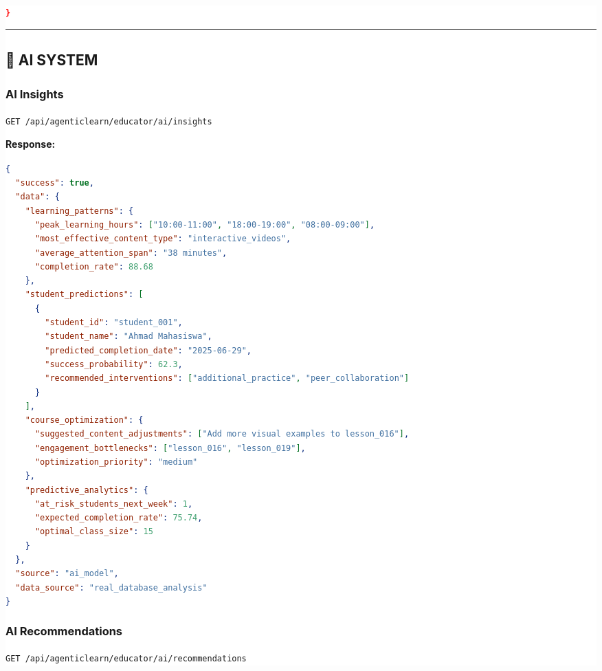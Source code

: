 ```json
}
```

---

## 🤖 **AI SYSTEM**

### **AI Insights**
```http
GET /api/agenticlearn/educator/ai/insights
```

**Response:**
```json
{
  "success": true,
  "data": {
    "learning_patterns": {
      "peak_learning_hours": ["10:00-11:00", "18:00-19:00", "08:00-09:00"],
      "most_effective_content_type": "interactive_videos",
      "average_attention_span": "38 minutes",
      "completion_rate": 88.68
    },
    "student_predictions": [
      {
        "student_id": "student_001",
        "student_name": "Ahmad Mahasiswa",
        "predicted_completion_date": "2025-06-29",
        "success_probability": 62.3,
        "recommended_interventions": ["additional_practice", "peer_collaboration"]
      }
    ],
    "course_optimization": {
      "suggested_content_adjustments": ["Add more visual examples to lesson_016"],
      "engagement_bottlenecks": ["lesson_016", "lesson_019"],
      "optimization_priority": "medium"
    },
    "predictive_analytics": {
      "at_risk_students_next_week": 1,
      "expected_completion_rate": 75.74,
      "optimal_class_size": 15
    }
  },
  "source": "ai_model",
  "data_source": "real_database_analysis"
}
```

### **AI Recommendations**
```http
GET /api/agenticlearn/educator/ai/recommendations
```
